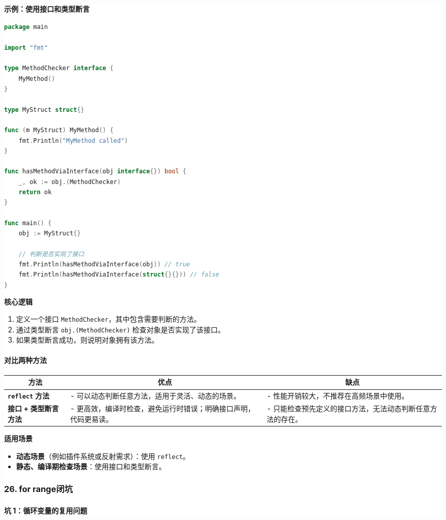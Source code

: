 **示例：使用接口和类型断言**

```go
package main

import "fmt"

type MethodChecker interface {
	MyMethod()
}

type MyStruct struct{}

func (m MyStruct) MyMethod() {
	fmt.Println("MyMethod called")
}

func hasMethodViaInterface(obj interface{}) bool {
	_, ok := obj.(MethodChecker)
	return ok
}

func main() {
	obj := MyStruct{}

	// 判断是否实现了接口
	fmt.Println(hasMethodViaInterface(obj)) // true
	fmt.Println(hasMethodViaInterface(struct{}{})) // false
}
```

**核心逻辑**

1. 定义一个接口 `MethodChecker`，其中包含需要判断的方法。
2. 通过类型断言 `obj.(MethodChecker)` 检查对象是否实现了该接口。
3. 如果类型断言成功，则说明对象拥有该方法。

#### **对比两种方法**

| **方法**                | **优点**                                                     | **缺点**                                                   |
| ----------------------- | ------------------------------------------------------------ | ---------------------------------------------------------- |
| **`reflect` 方法**      | - 可以动态判断任意方法，适用于灵活、动态的场景。             | - 性能开销较大，不推荐在高频场景中使用。                   |
| **接口 + 类型断言方法** | - 更高效，编译时检查，避免运行时错误；明确接口声明，代码更易读。 | - 只能检查预先定义的接口方法，无法动态判断任意方法的存在。 |

**适用场景**

- **动态场景**（例如插件系统或反射需求）：使用 `reflect`。
- **静态、编译期检查场景**：使用接口和类型断言。

### 26. for range闭坑

#### **坑 1：循环变量的复用问题**
